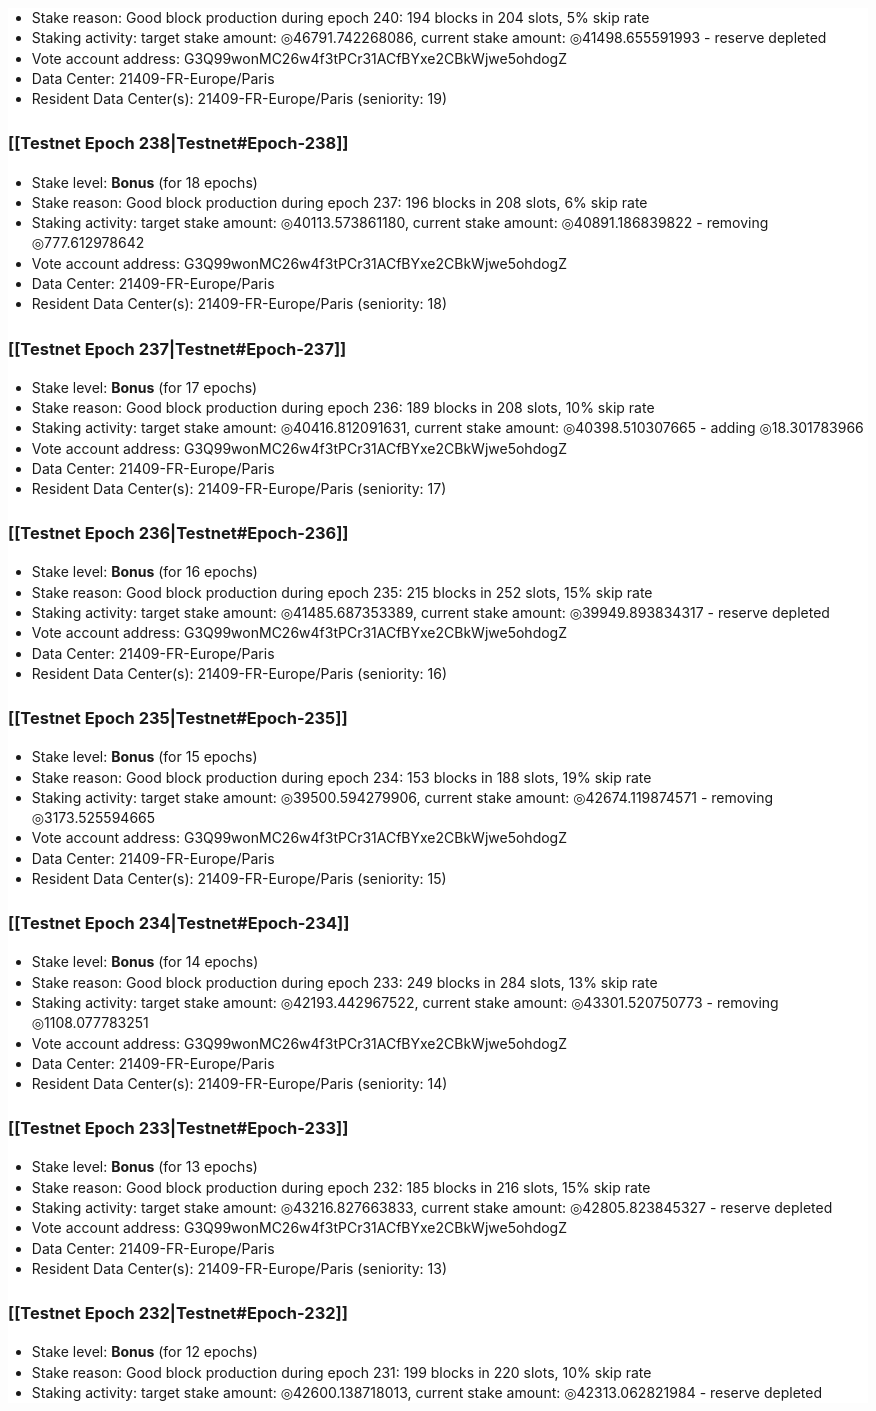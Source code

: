 * Stake reason: Good block production during epoch 240: 194 blocks in 204 slots, 5% skip rate
* Staking activity: target stake amount: ◎46791.742268086, current stake amount: ◎41498.655591993 - reserve depleted
* Vote account address: G3Q99wonMC26w4f3tPCr31ACfBYxe2CBkWjwe5ohdogZ
* Data Center: 21409-FR-Europe/Paris
* Resident Data Center(s): 21409-FR-Europe/Paris (seniority: 19)
### [[Testnet Epoch 238|Testnet#Epoch-238]]
* Stake level: **Bonus** (for 18 epochs)
* Stake reason: Good block production during epoch 237: 196 blocks in 208 slots, 6% skip rate
* Staking activity: target stake amount: ◎40113.573861180, current stake amount: ◎40891.186839822 - removing ◎777.612978642
* Vote account address: G3Q99wonMC26w4f3tPCr31ACfBYxe2CBkWjwe5ohdogZ
* Data Center: 21409-FR-Europe/Paris
* Resident Data Center(s): 21409-FR-Europe/Paris (seniority: 18)
### [[Testnet Epoch 237|Testnet#Epoch-237]]
* Stake level: **Bonus** (for 17 epochs)
* Stake reason: Good block production during epoch 236: 189 blocks in 208 slots, 10% skip rate
* Staking activity: target stake amount: ◎40416.812091631, current stake amount: ◎40398.510307665 - adding ◎18.301783966
* Vote account address: G3Q99wonMC26w4f3tPCr31ACfBYxe2CBkWjwe5ohdogZ
* Data Center: 21409-FR-Europe/Paris
* Resident Data Center(s): 21409-FR-Europe/Paris (seniority: 17)
### [[Testnet Epoch 236|Testnet#Epoch-236]]
* Stake level: **Bonus** (for 16 epochs)
* Stake reason: Good block production during epoch 235: 215 blocks in 252 slots, 15% skip rate
* Staking activity: target stake amount: ◎41485.687353389, current stake amount: ◎39949.893834317 - reserve depleted
* Vote account address: G3Q99wonMC26w4f3tPCr31ACfBYxe2CBkWjwe5ohdogZ
* Data Center: 21409-FR-Europe/Paris
* Resident Data Center(s): 21409-FR-Europe/Paris (seniority: 16)
### [[Testnet Epoch 235|Testnet#Epoch-235]]
* Stake level: **Bonus** (for 15 epochs)
* Stake reason: Good block production during epoch 234: 153 blocks in 188 slots, 19% skip rate
* Staking activity: target stake amount: ◎39500.594279906, current stake amount: ◎42674.119874571 - removing ◎3173.525594665
* Vote account address: G3Q99wonMC26w4f3tPCr31ACfBYxe2CBkWjwe5ohdogZ
* Data Center: 21409-FR-Europe/Paris
* Resident Data Center(s): 21409-FR-Europe/Paris (seniority: 15)
### [[Testnet Epoch 234|Testnet#Epoch-234]]
* Stake level: **Bonus** (for 14 epochs)
* Stake reason: Good block production during epoch 233: 249 blocks in 284 slots, 13% skip rate
* Staking activity: target stake amount: ◎42193.442967522, current stake amount: ◎43301.520750773 - removing ◎1108.077783251
* Vote account address: G3Q99wonMC26w4f3tPCr31ACfBYxe2CBkWjwe5ohdogZ
* Data Center: 21409-FR-Europe/Paris
* Resident Data Center(s): 21409-FR-Europe/Paris (seniority: 14)
### [[Testnet Epoch 233|Testnet#Epoch-233]]
* Stake level: **Bonus** (for 13 epochs)
* Stake reason: Good block production during epoch 232: 185 blocks in 216 slots, 15% skip rate
* Staking activity: target stake amount: ◎43216.827663833, current stake amount: ◎42805.823845327 - reserve depleted
* Vote account address: G3Q99wonMC26w4f3tPCr31ACfBYxe2CBkWjwe5ohdogZ
* Data Center: 21409-FR-Europe/Paris
* Resident Data Center(s): 21409-FR-Europe/Paris (seniority: 13)
### [[Testnet Epoch 232|Testnet#Epoch-232]]
* Stake level: **Bonus** (for 12 epochs)
* Stake reason: Good block production during epoch 231: 199 blocks in 220 slots, 10% skip rate
* Staking activity: target stake amount: ◎42600.138718013, current stake amount: ◎42313.062821984 - reserve depleted